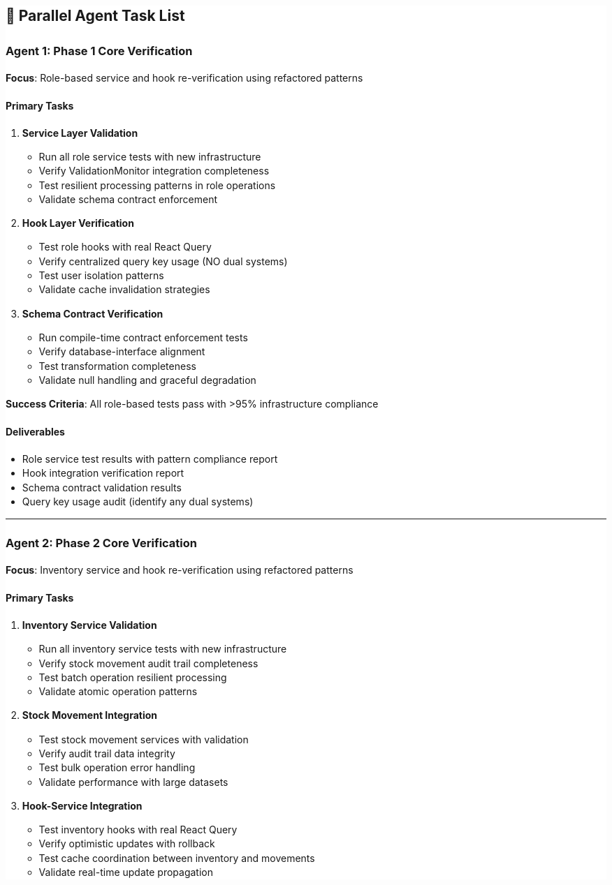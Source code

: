 
## 🎯 **Parallel Agent Task List**

### **Agent 1: Phase 1 Core Verification**
**Focus**: Role-based service and hook re-verification using refactored patterns

#### **Primary Tasks**
1. **Service Layer Validation**
   - Run all role service tests with new infrastructure
   - Verify ValidationMonitor integration completeness
   - Test resilient processing patterns in role operations
   - Validate schema contract enforcement

2. **Hook Layer Verification**
   - Test role hooks with real React Query
   - Verify centralized query key usage (NO dual systems)
   - Test user isolation patterns
   - Validate cache invalidation strategies

3. **Schema Contract Verification**
   - Run compile-time contract enforcement tests
   - Verify database-interface alignment
   - Test transformation completeness
   - Validate null handling and graceful degradation

**Success Criteria**: All role-based tests pass with >95% infrastructure compliance

#### **Deliverables**
- Role service test results with pattern compliance report
- Hook integration verification report
- Schema contract validation results
- Query key usage audit (identify any dual systems)

---

### **Agent 2: Phase 2 Core Verification**
**Focus**: Inventory service and hook re-verification using refactored patterns

#### **Primary Tasks**
1. **Inventory Service Validation**
   - Run all inventory service tests with new infrastructure
   - Verify stock movement audit trail completeness
   - Test batch operation resilient processing
   - Validate atomic operation patterns

2. **Stock Movement Integration**
   - Test stock movement services with validation
   - Verify audit trail data integrity
   - Test bulk operation error handling
   - Validate performance with large datasets

3. **Hook-Service Integration**
   - Test inventory hooks with real React Query
   - Verify optimistic updates with rollback
   - Test cache coordination between inventory and movements
   - Validate real-time update propagation
